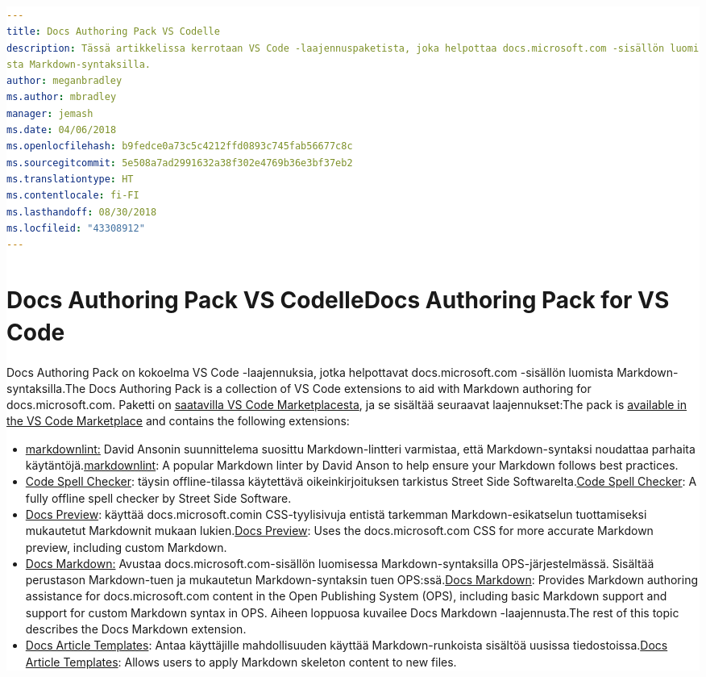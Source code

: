 ```yaml
---
title: Docs Authoring Pack VS Codelle
description: Tässä artikkelissa kerrotaan VS Code -laajennuspaketista, joka helpottaa docs.microsoft.com -sisällön luomista Markdown-syntaksilla.
author: meganbradley
ms.author: mbradley
manager: jemash
ms.date: 04/06/2018
ms.openlocfilehash: b9fedce0a73c5c4212ffd0893c745fab56677c8c
ms.sourcegitcommit: 5e508a7ad2991632a38f302e4769b36e3bf37eb2
ms.translationtype: HT
ms.contentlocale: fi-FI
ms.lasthandoff: 08/30/2018
ms.locfileid: "43308912"
---
```

# <a name="docs-authoring-pack-for-vs-code"></a><span data-ttu-id="e8da6-103">Docs Authoring Pack VS Codelle</span><span class="sxs-lookup"><span data-stu-id="e8da6-103">Docs Authoring Pack for VS Code</span></span>

<span data-ttu-id="e8da6-104">Docs Authoring Pack on kokoelma VS Code -laajennuksia, jotka helpottavat docs.microsoft.com -sisällön luomista Markdown-syntaksilla.</span><span class="sxs-lookup"><span data-stu-id="e8da6-104">The Docs Authoring Pack is a collection of VS Code extensions to aid with Markdown authoring for docs.microsoft.com.</span></span> <span data-ttu-id="e8da6-105">Paketti on [saatavilla VS Code Marketplacesta](https://marketplace.visualstudio.com/items?itemName=docsmsft.docs-authoring-pack), ja se sisältää seuraavat laajennukset:</span><span class="sxs-lookup"><span data-stu-id="e8da6-105">The pack is [available in the VS Code Marketplace](https://marketplace.visualstudio.com/items?itemName=docsmsft.docs-authoring-pack) and contains the following extensions:</span></span>

- <span data-ttu-id="e8da6-106">[markdownlint:](https://marketplace.visualstudio.com/items?itemName=DavidAnson.vscode-markdownlint) David Ansonin suunnittelema suosittu Markdown-lintteri varmistaa, että Markdown-syntaksi noudattaa parhaita käytäntöjä.</span><span class="sxs-lookup"><span data-stu-id="e8da6-106">[markdownlint](https://marketplace.visualstudio.com/items?itemName=DavidAnson.vscode-markdownlint): A popular Markdown linter by David Anson to help ensure your Markdown follows best practices.</span></span>
- <span data-ttu-id="e8da6-107">[Code Spell Checker](https://marketplace.visualstudio.com/items?itemName=streetsidesoftware.code-spell-checker): täysin offline-tilassa käytettävä oikeinkirjoituksen tarkistus Street Side Softwarelta.</span><span class="sxs-lookup"><span data-stu-id="e8da6-107">[Code Spell Checker](https://marketplace.visualstudio.com/items?itemName=streetsidesoftware.code-spell-checker): A fully offline spell checker by Street Side Software.</span></span>
- <span data-ttu-id="e8da6-108">[Docs Preview](https://marketplace.visualstudio.com/items?itemName=docsmsft.docs-preview): käyttää docs.microsoft.comin CSS-tyylisivuja entistä tarkemman Markdown-esikatselun tuottamiseksi mukautetut Markdownit mukaan lukien.</span><span class="sxs-lookup"><span data-stu-id="e8da6-108">[Docs Preview](https://marketplace.visualstudio.com/items?itemName=docsmsft.docs-preview): Uses the docs.microsoft.com CSS for more accurate Markdown preview, including custom Markdown.</span></span>
- <span data-ttu-id="e8da6-109">[Docs Markdown:](https://marketplace.visualstudio.com/items?itemName=docsmsft.docs-markdown) Avustaa docs.microsoft.com-sisällön luomisessa Markdown-syntaksilla OPS-järjestelmässä. Sisältää perustason Markdown-tuen ja mukautetun Markdown-syntaksin tuen OPS:ssä.</span><span class="sxs-lookup"><span data-stu-id="e8da6-109">[Docs Markdown](https://marketplace.visualstudio.com/items?itemName=docsmsft.docs-markdown): Provides Markdown authoring assistance for docs.microsoft.com content in the Open Publishing System (OPS), including basic Markdown support and support for custom Markdown syntax in OPS.</span></span> <span data-ttu-id="e8da6-110">Aiheen loppuosa kuvailee Docs Markdown -laajennusta.</span><span class="sxs-lookup"><span data-stu-id="e8da6-110">The rest of this topic describes the Docs Markdown extension.</span></span>
- <span data-ttu-id="e8da6-111">[Docs Article Templates](https://marketplace.visualstudio.com/items?itemName=docsmsft.docs-article-templates): Antaa käyttäjille mahdollisuuden käyttää Markdown-runkoista sisältöä uusissa tiedostoissa.</span><span class="sxs-lookup"><span data-stu-id="e8da6-111">[Docs Article Templates](https://marketplace.visualstudio.com/items?itemName=docsmsft.docs-article-templates): Allows users to apply Markdown skeleton content to new files.</span></span>